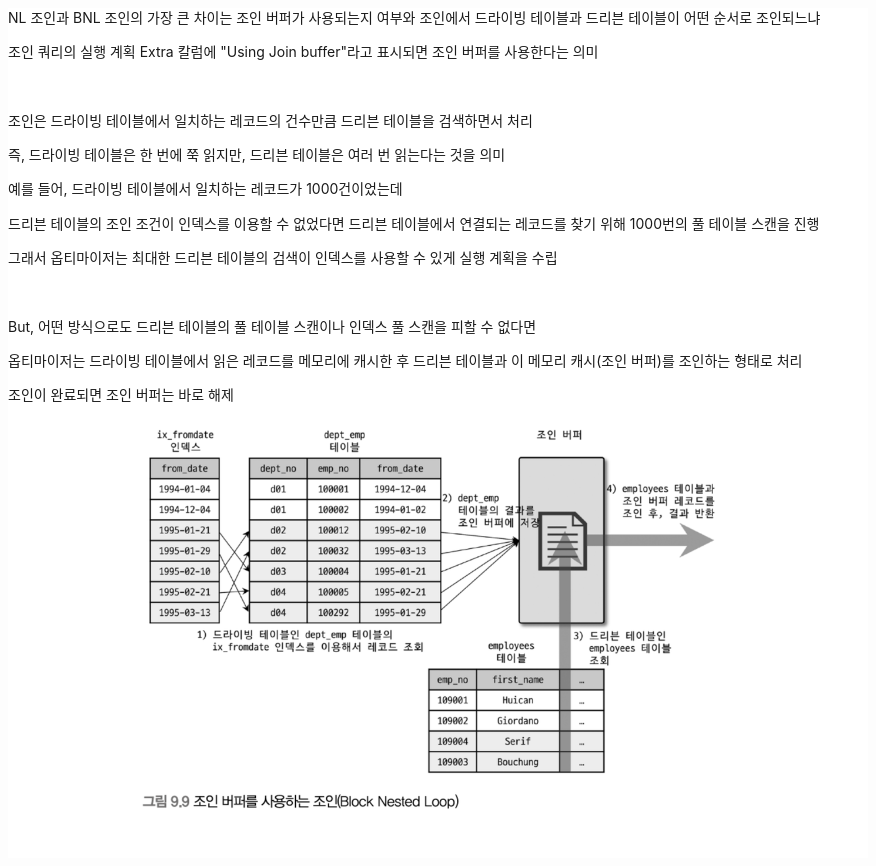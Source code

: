 NL 조인과 BNL 조인의 가장 큰 차이는 조인 버퍼가 사용되는지 여부와 조인에서 드라이빙 테이블과 드리븐 테이블이 어떤 순서로 조인되느냐

조인 쿼리의 실행 계획 Extra 칼럼에 "Using Join buffer"라고 표시되면 조인 버퍼를 사용한다는 의미

<br>

조인은 드라이빙 테이블에서 일치하는 레코드의 건수만큼 드리븐 테이블을 검색하면서 처리

즉, 드라이빙 테이블은 한 번에 쭉 읽지만, 드리븐 테이블은 여러 번 읽는다는 것을 의미

예를 들어, 드라이빙 테이블에서 일치하는 레코드가 1000건이었는데

드리븐 테이블의 조인 조건이 인덱스를 이용할 수 없었다면 드리븐 테이블에서 연결되는 레코드를 찾기 위해 1000번의 풀 테이블 스캔을 진행

그래서 옵티마이저는 최대한 드리븐 테이블의 검색이 인덱스를 사용할 수 있게 실행 계획을 수립

<br>

But, 어떤 방식으로도 드리븐 테이블의 풀 테이블 스캔이나 인덱스 풀 스캔을 피할 수 없다면

옵티마이저는 드라이빙 테이블에서 읽은 레코드를 메모리에 캐시한 후 드리븐 테이블과 이 메모리 캐시(조인 버퍼)를 조인하는 형태로 처리

조인이 완료되면 조인 버퍼는 바로 해제

<p align="center"><img src="./images/9_12.png" width="70%"></p>

<br>
